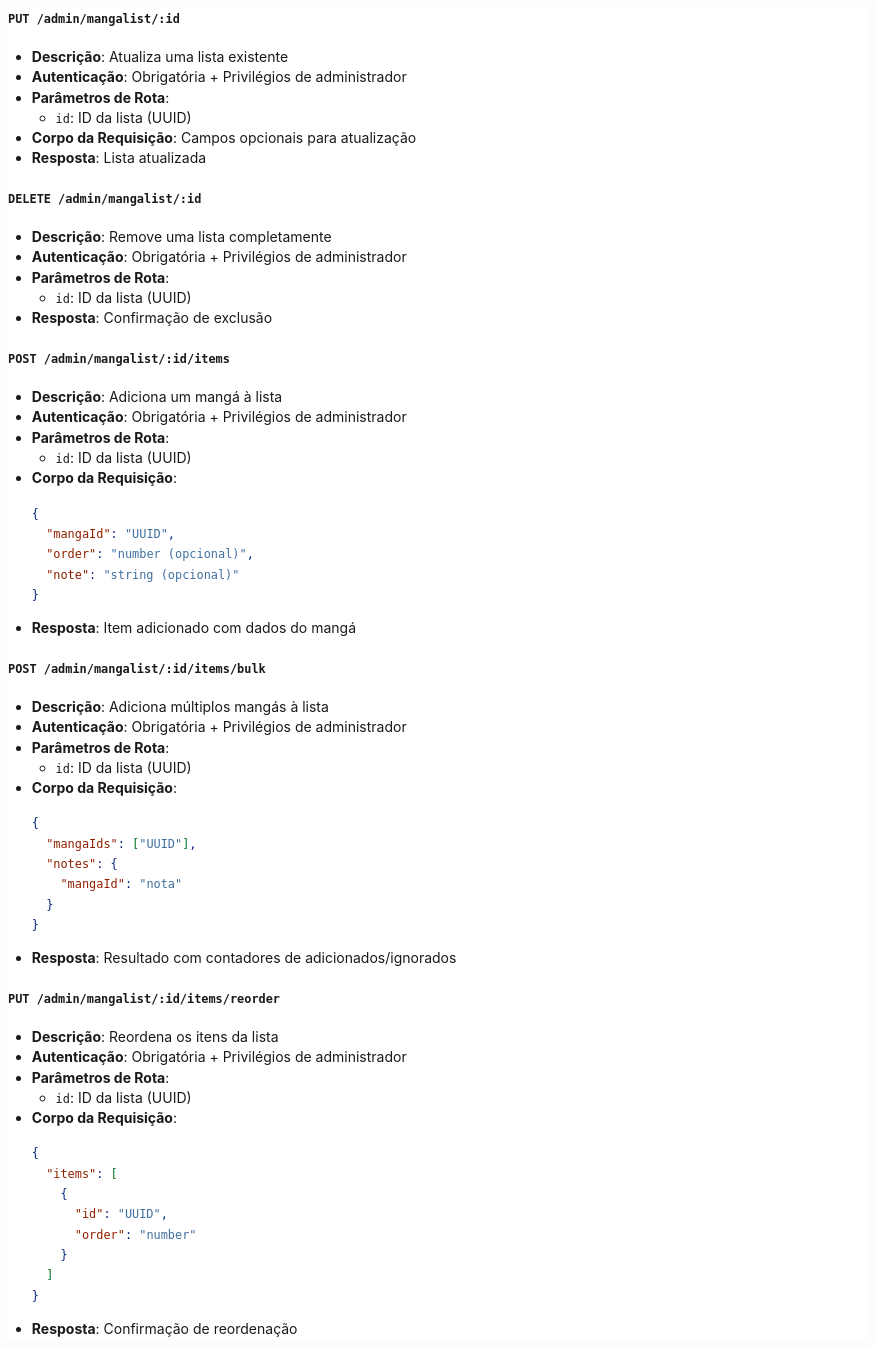 #### `PUT /admin/mangalist/:id`
- **Descrição**: Atualiza uma lista existente
- **Autenticação**: Obrigatória + Privilégios de administrador
- **Parâmetros de Rota**:
  - `id`: ID da lista (UUID)
- **Corpo da Requisição**: Campos opcionais para atualização
- **Resposta**: Lista atualizada

#### `DELETE /admin/mangalist/:id`
- **Descrição**: Remove uma lista completamente
- **Autenticação**: Obrigatória + Privilégios de administrador
- **Parâmetros de Rota**:
  - `id`: ID da lista (UUID)
- **Resposta**: Confirmação de exclusão

#### `POST /admin/mangalist/:id/items`
- **Descrição**: Adiciona um mangá à lista
- **Autenticação**: Obrigatória + Privilégios de administrador
- **Parâmetros de Rota**:
  - `id`: ID da lista (UUID)
- **Corpo da Requisição**:
  ```json
  {
    "mangaId": "UUID",
    "order": "number (opcional)",
    "note": "string (opcional)"
  }
  ```
- **Resposta**: Item adicionado com dados do mangá

#### `POST /admin/mangalist/:id/items/bulk`
- **Descrição**: Adiciona múltiplos mangás à lista
- **Autenticação**: Obrigatória + Privilégios de administrador
- **Parâmetros de Rota**:
  - `id`: ID da lista (UUID)
- **Corpo da Requisição**:
  ```json
  {
    "mangaIds": ["UUID"],
    "notes": {
      "mangaId": "nota"
    }
  }
  ```
- **Resposta**: Resultado com contadores de adicionados/ignorados

#### `PUT /admin/mangalist/:id/items/reorder`
- **Descrição**: Reordena os itens da lista
- **Autenticação**: Obrigatória + Privilégios de administrador
- **Parâmetros de Rota**:
  - `id`: ID da lista (UUID)
- **Corpo da Requisição**:
  ```json
  {
    "items": [
      {
        "id": "UUID",
        "order": "number"
      }
    ]
  }
  ```
- **Resposta**: Confirmação de reordenação
